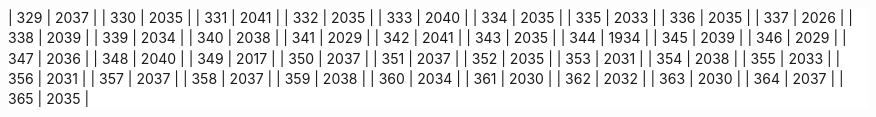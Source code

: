 | 329  | 2037  |
| 330  | 2035  |
| 331  | 2041  |
| 332  | 2035  |
| 333  | 2040  |
| 334  | 2035  |
| 335  | 2033  |
| 336  | 2035  |
| 337  | 2026  |
| 338  | 2039  |
| 339  | 2034  |
| 340  | 2038  |
| 341  | 2029  |
| 342  | 2041  |
| 343  | 2035  |
| 344  | 1934  |
| 345  | 2039  |
| 346  | 2029  |
| 347  | 2036  |
| 348  | 2040  |
| 349  | 2017  |
| 350  | 2037  |
| 351  | 2037  |
| 352  | 2035  |
| 353  | 2031  |
| 354  | 2038  |
| 355  | 2033  |
| 356  | 2031  |
| 357  | 2037  |
| 358  | 2037  |
| 359  | 2038  |
| 360  | 2034  |
| 361  | 2030  |
| 362  | 2032  |
| 363  | 2030  |
| 364  | 2037  |
| 365  | 2035  |
